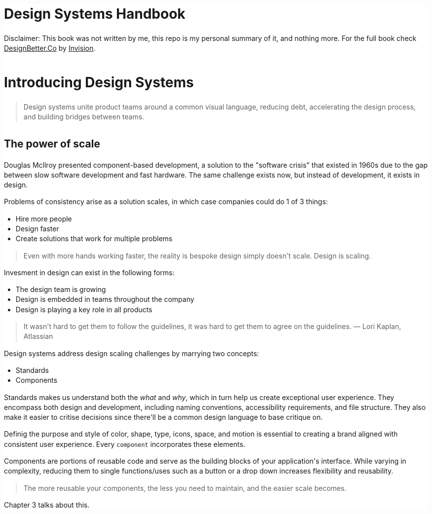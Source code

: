 # Design Systems Handbook

Disclaimer: This book was not written by me, this repo is my personal summary of it, and nothing more. For the full book check [DesignBetter.Co](https://designbetter.co) by [Invision](https://www.invisionapp.com/).

# Introducing Design Systems

> Design systems unite product teams around a common visual language, reducing debt, accelerating the design process, and building bridges between teams.

## The power of scale

Douglas Mcllroy presented component-based development, a solution to the "software crisis" that existed in 1960s due to the gap between slow software development and fast hardware. The same challenge exists now, but instead of development, it exists in design.

Problems of consistency arise as a solution scales, in which case companies could do 1 of 3 things:

-   Hire more people
-   Design faster
-   Create solutions that work for multiple problems

> Even with more hands working faster, the reality is bespoke design simply doesn't scale. Design is scaling.

Invesment in design can exist in the following forms:

-   The design team is growing
-   Design is embedded in teams throughout the company
-   Design is playing a key role in all products

> It wasn't hard to get them to follow the guidelines, it was hard to get them to agree on the guidelines. — Lori Kaplan, Atlassian

Design systems address design scaling challenges by marrying two concepts:

-   Standards
-   Components

Standards makes us understand both the _what_ and _why_, which in turn help us create exceptional user experience. They encompass both design and development, including naming conventions, accessibility requirements, and file structure. They also make it easier to critise decisions since there'll be a common design language to base critique on.

Definig the purpose and style of color, shape, type, icons, space, and motion is essential to creating a brand aligned with consistent user experience. Every `component` incorporates these elements.

Components are portions of reusable code and serve as the building blocks of your application's interface. While varying in complexity, reducing them to single functions/uses such as a button or a drop down increases flexibility and reusability.

> The more reusable your components, the less you need to maintain, and the easier scale becomes.

Chapter 3 talks about this.
